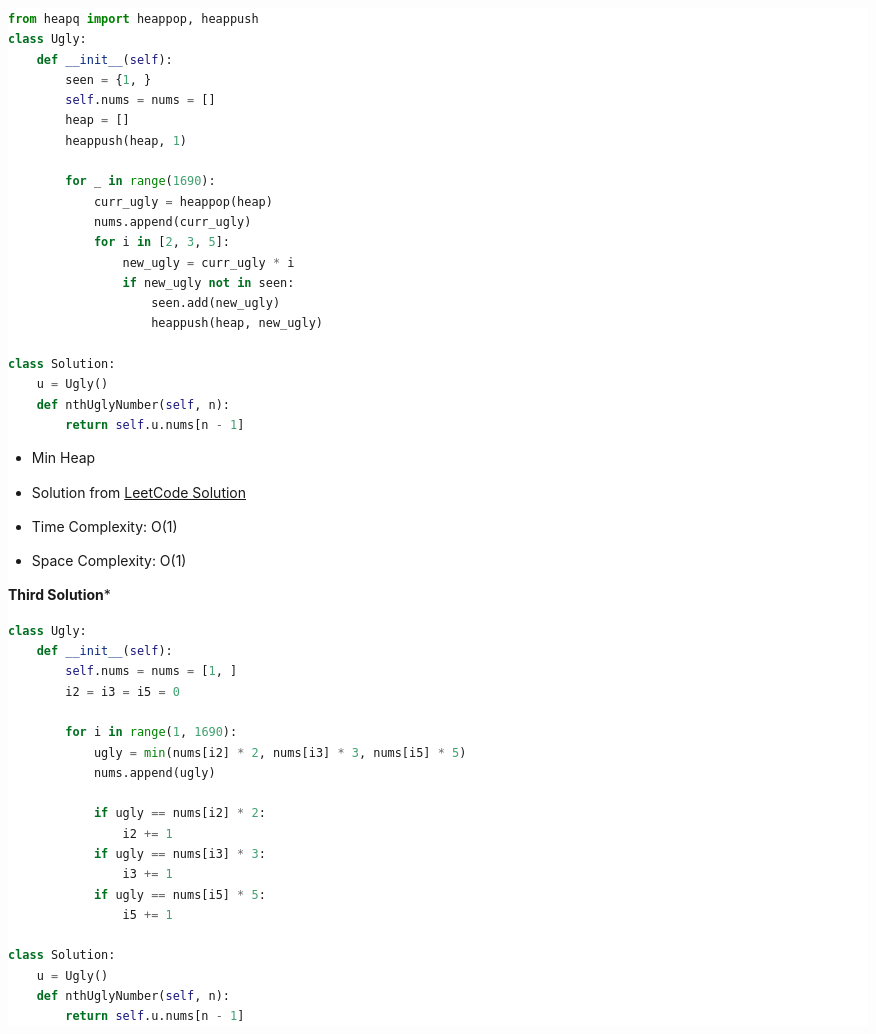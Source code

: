 ```python
from heapq import heappop, heappush
class Ugly:
    def __init__(self):
        seen = {1, }
        self.nums = nums = []
        heap = []
        heappush(heap, 1)

        for _ in range(1690):
            curr_ugly = heappop(heap)
            nums.append(curr_ugly)
            for i in [2, 3, 5]:
                new_ugly = curr_ugly * i
                if new_ugly not in seen:
                    seen.add(new_ugly)
                    heappush(heap, new_ugly)
    
class Solution:
    u = Ugly()
    def nthUglyNumber(self, n):
        return self.u.nums[n - 1]
```

* Min Heap
* Solution from [LeetCode Solution](https://leetcode.com/problems/ugly-number-ii/solution/)

* Time Complexity: O(1)
* Space Complexity: O(1)

**Third Solution***

```python
class Ugly:
    def __init__(self):
        self.nums = nums = [1, ]
        i2 = i3 = i5 = 0

        for i in range(1, 1690):
            ugly = min(nums[i2] * 2, nums[i3] * 3, nums[i5] * 5)
            nums.append(ugly)

            if ugly == nums[i2] * 2: 
                i2 += 1
            if ugly == nums[i3] * 3:
                i3 += 1
            if ugly == nums[i5] * 5:
                i5 += 1
            
class Solution:
    u = Ugly()
    def nthUglyNumber(self, n):
        return self.u.nums[n - 1]
```
